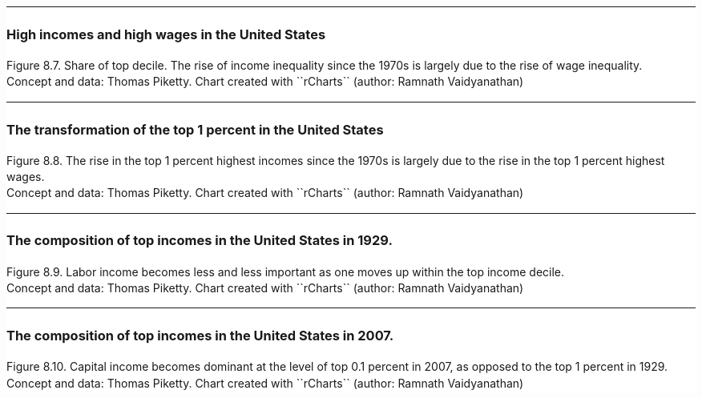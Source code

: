 

---

### High incomes and high wages in the United States


<iframe src = 'figures/Figure_8_7.html' alt = "Figure 8.7. High incomes and high wages in the United States, 1910-2010.">
</iframe><icaption class = 'icaption'>Figure 8.7. Share of top decile. The rise of income inequality since the 1970s is largely due to the rise of wage inequality.</icaption>
<footer class = 'footnote'>Concept and data: Thomas Piketty. Chart created with ``rCharts`` (author: Ramnath Vaidyanathan)  
</footer>  



---

### The transformation of the top 1 percent in the United States


<iframe src = 'figures/Figure_8_8.html' alt = "Figure 8.8. The transformation of the top 1 percent in the United States, 1910-2010.">
</iframe><icaption class = 'icaption'>Figure 8.8. The rise in the top 1 percent highest incomes since the 1970s is largely due to the rise in the top 1 percent highest wages.</icaption> 
<footer class = 'footnote'>Concept and data: Thomas Piketty. Chart created with ``rCharts`` (author: Ramnath Vaidyanathan)  
</footer>  



---

### The composition of top incomes in the United States in 1929.


<iframe src = 'figures/Figure_8_9.html' alt = "Figure 8.9. The composition of top incomes in the United States in 1929.">
</iframe><icaption class = 'icaption'>Figure 8.9. Labor income becomes less and less important as one moves up within the top income decile.</icaption> 
<footer class = 'footnote'>Concept and data: Thomas Piketty. Chart created with ``rCharts`` (author: Ramnath Vaidyanathan)  
</footer>  



---

### The composition of top incomes in the United States in 2007.


<iframe src = 'figures/Figure_8_10.html' alt = "Figure 8.10. The composition of top incomes in the United States in 2007.">
</iframe><icaption class = 'icaption'>Figure 8.10. Capital income becomes dominant at the level of top 0.1 percent in 2007, as opposed to the top 1 percent in 1929.</icaption> 
<footer class = 'footnote'>Concept and data: Thomas Piketty. Chart created with ``rCharts`` (author: Ramnath Vaidyanathan)  
</footer>  


